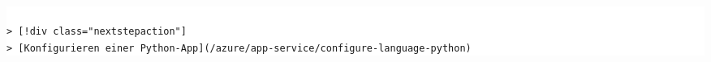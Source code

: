    ```

> [!div class="nextstepaction"]
> [Konfigurieren einer Python-App](/azure/app-service/configure-language-python)
